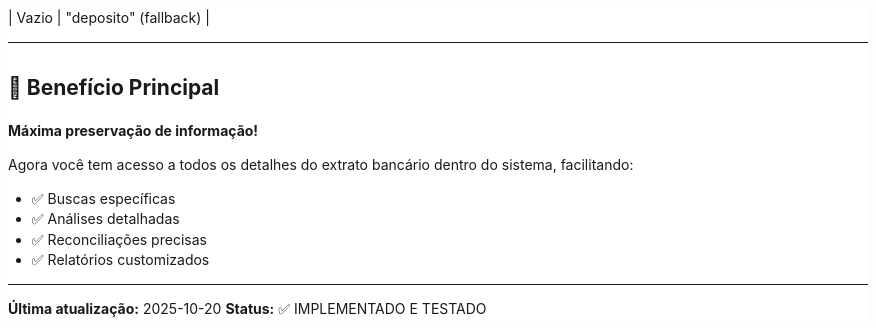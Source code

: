 | Vazio | "deposito" (fallback) |

---

## 🎉 Benefício Principal

**Máxima preservação de informação!**

Agora você tem acesso a todos os detalhes do extrato bancário dentro do sistema, facilitando:
- ✅ Buscas específicas
- ✅ Análises detalhadas
- ✅ Reconciliações precisas
- ✅ Relatórios customizados

---

**Última atualização:** 2025-10-20
**Status:** ✅ IMPLEMENTADO E TESTADO
